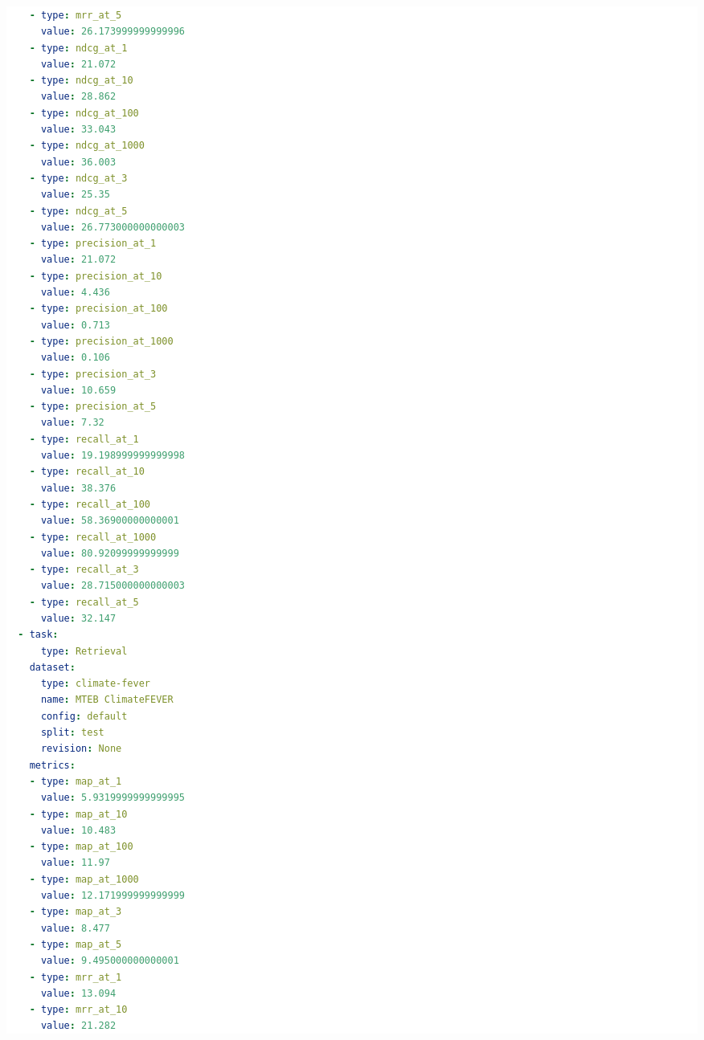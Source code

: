 ```yaml
    - type: mrr_at_5
      value: 26.173999999999996
    - type: ndcg_at_1
      value: 21.072
    - type: ndcg_at_10
      value: 28.862
    - type: ndcg_at_100
      value: 33.043
    - type: ndcg_at_1000
      value: 36.003
    - type: ndcg_at_3
      value: 25.35
    - type: ndcg_at_5
      value: 26.773000000000003
    - type: precision_at_1
      value: 21.072
    - type: precision_at_10
      value: 4.436
    - type: precision_at_100
      value: 0.713
    - type: precision_at_1000
      value: 0.106
    - type: precision_at_3
      value: 10.659
    - type: precision_at_5
      value: 7.32
    - type: recall_at_1
      value: 19.198999999999998
    - type: recall_at_10
      value: 38.376
    - type: recall_at_100
      value: 58.36900000000001
    - type: recall_at_1000
      value: 80.92099999999999
    - type: recall_at_3
      value: 28.715000000000003
    - type: recall_at_5
      value: 32.147
  - task:
      type: Retrieval
    dataset:
      type: climate-fever
      name: MTEB ClimateFEVER
      config: default
      split: test
      revision: None
    metrics:
    - type: map_at_1
      value: 5.9319999999999995
    - type: map_at_10
      value: 10.483
    - type: map_at_100
      value: 11.97
    - type: map_at_1000
      value: 12.171999999999999
    - type: map_at_3
      value: 8.477
    - type: map_at_5
      value: 9.495000000000001
    - type: mrr_at_1
      value: 13.094
    - type: mrr_at_10
      value: 21.282
```